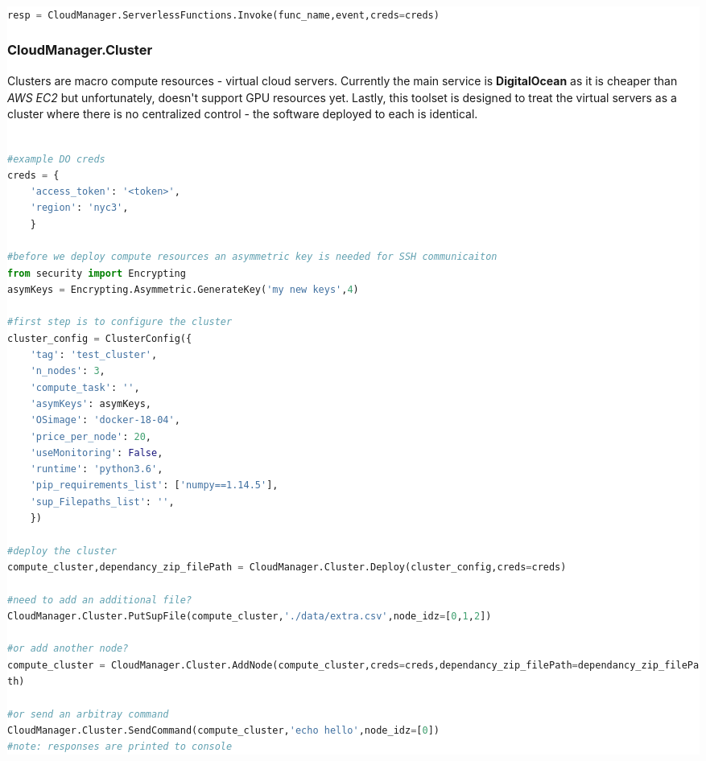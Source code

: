 ```python
resp = CloudManager.ServerlessFunctions.Invoke(func_name,event,creds=creds)

```

### CloudManager.Cluster

Clusters are macro compute resources - virtual cloud servers. Currently the main service is <strong>DigitalOcean</strong> as it is cheaper than <em>AWS EC2</em> but unfortunately, doesn't support GPU resources yet. Lastly, this toolset is designed to treat the virtual servers as a cluster where there is no centralized control - the software deployed to each is identical.


```python

#example DO creds
creds = {
    'access_token': '<token>',
    'region': 'nyc3',
    }

#before we deploy compute resources an asymmetric key is needed for SSH communicaiton
from security import Encrypting
asymKeys = Encrypting.Asymmetric.GenerateKey('my new keys',4)

#first step is to configure the cluster
cluster_config = ClusterConfig({
    'tag': 'test_cluster',
    'n_nodes': 3,
    'compute_task': '',
    'asymKeys': asymKeys,
    'OSimage': 'docker-18-04',
    'price_per_node': 20,
    'useMonitoring': False,
    'runtime': 'python3.6',
    'pip_requirements_list': ['numpy==1.14.5'],
    'sup_Filepaths_list': '',
    })

#deploy the cluster
compute_cluster,dependancy_zip_filePath = CloudManager.Cluster.Deploy(cluster_config,creds=creds)

#need to add an additional file?
CloudManager.Cluster.PutSupFile(compute_cluster,'./data/extra.csv',node_idz=[0,1,2])

#or add another node?
compute_cluster = CloudManager.Cluster.AddNode(compute_cluster,creds=creds,dependancy_zip_filePath=dependancy_zip_filePath)

#or send an arbitray command
CloudManager.Cluster.SendCommand(compute_cluster,'echo hello',node_idz=[0])
#note: responses are printed to console

```
